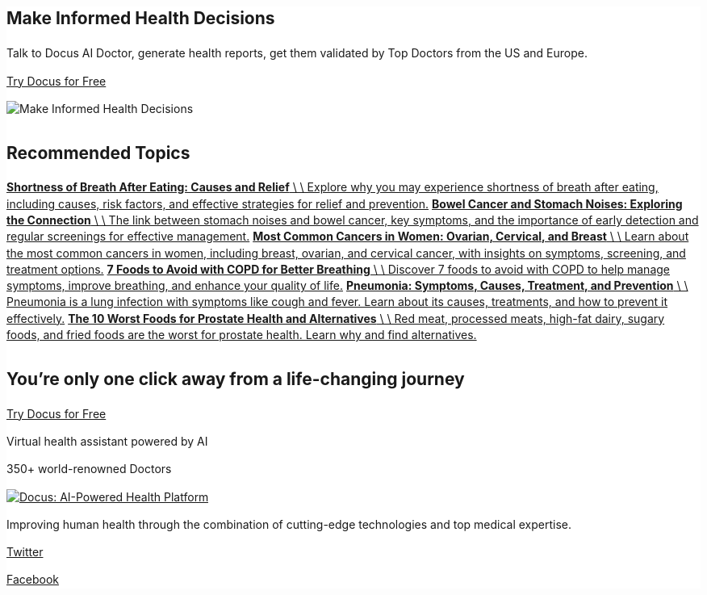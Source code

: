 ## Make Informed Health Decisions

Talk to Docus AI Doctor, generate health reports, get them validated by Top Doctors from the US and Europe.

[Try Docus for Free](https://my.docus.ai/auth/signup)

![Make Informed Health Decisions](https://docus.ai/_next/image?url=%2Fblog%2Fai-health-assistant.jpg&w=3840&q=100)

## Recommended Topics

[**Shortness of Breath After Eating: Causes and Relief** \\
\\
Explore why you may experience shortness of breath after eating, including causes, risk factors, and effective strategies for relief and prevention.](https://docus.ai/symptoms-guide/shortness-of-breath-after-eating-causes-and-relief) [**Bowel Cancer and Stomach Noises: Exploring the Connection** \\
\\
The link between stomach noises and bowel cancer, key symptoms, and the importance of early detection and regular screenings for effective management.](https://docus.ai/symptoms-guide/bowel-cancer-and-stomach-noises) [**Most Common Cancers in Women: Ovarian, Cervical, and Breast** \\
\\
Learn about the most common cancers in women, including breast, ovarian, and cervical cancer, with insights on symptoms, screening, and treatment options.](https://docus.ai/symptoms-guide/most-common-cancers-in-women) [**7 Foods to Avoid with COPD for Better Breathing** \\
\\
Discover 7 foods to avoid with COPD to help manage symptoms, improve breathing, and enhance your quality of life.](https://docus.ai/symptoms-guide/7-foods-to-avoid-with-copd) [**Pneumonia: Symptoms, Causes, Treatment, and Prevention** \\
\\
Pneumonia is a lung infection with symptoms like cough and fever. Learn about its causes, treatments, and how to prevent it effectively.](https://docus.ai/symptoms-guide/pneumonia) [**The 10 Worst Foods for Prostate Health and Alternatives** \\
\\
Red meat, processed meats, high-fat dairy, sugary foods, and fried foods are the worst for prostate health. Learn why and find alternatives.](https://docus.ai/symptoms-guide/10-worst-foods-for-prostate)

## You’re only one click away from a life-changing journey

[Try Docus for Free](https://my.docus.ai/auth/signup)

Virtual health assistant powered by AI

350+ world-renowned Doctors

[![Docus: AI-Powered Health Platform](https://docus.ai/docus-dark-logo.svg)](https://docus.ai/)

Improving human health through the combination of cutting-edge technologies and top medical expertise.

[Twitter](https://twitter.com/docus_ai)

[Facebook](https://www.facebook.com/docusai)
